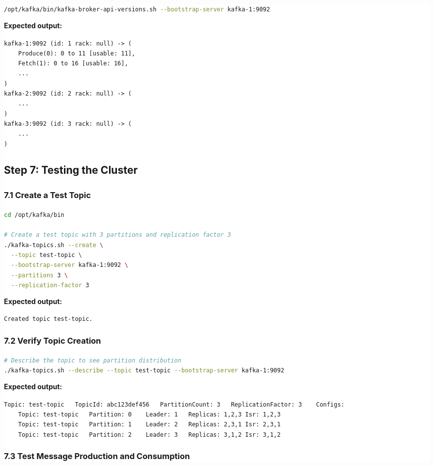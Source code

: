 ```bash
/opt/kafka/bin/kafka-broker-api-versions.sh --bootstrap-server kafka-1:9092
```

**Expected output:**
```
kafka-1:9092 (id: 1 rack: null) -> (
	Produce(0): 0 to 11 [usable: 11],
	Fetch(1): 0 to 16 [usable: 16],
	...
)
kafka-2:9092 (id: 2 rack: null) -> (
	...
)
kafka-3:9092 (id: 3 rack: null) -> (
	...
)
```

## Step 7: Testing the Cluster

### 7.1 Create a Test Topic

```bash
cd /opt/kafka/bin

# Create a test topic with 3 partitions and replication factor 3
./kafka-topics.sh --create \
  --topic test-topic \
  --bootstrap-server kafka-1:9092 \
  --partitions 3 \
  --replication-factor 3
```

**Expected output:**
```
Created topic test-topic.
```

### 7.2 Verify Topic Creation

```bash
# Describe the topic to see partition distribution
./kafka-topics.sh --describe --topic test-topic --bootstrap-server kafka-1:9092
```

**Expected output:**
```
Topic: test-topic	TopicId: abc123def456	PartitionCount: 3	ReplicationFactor: 3	Configs: 
	Topic: test-topic	Partition: 0	Leader: 1	Replicas: 1,2,3	Isr: 1,2,3
	Topic: test-topic	Partition: 1	Leader: 2	Replicas: 2,3,1	Isr: 2,3,1
	Topic: test-topic	Partition: 2	Leader: 3	Replicas: 3,1,2	Isr: 3,1,2
```

### 7.3 Test Message Production and Consumption
